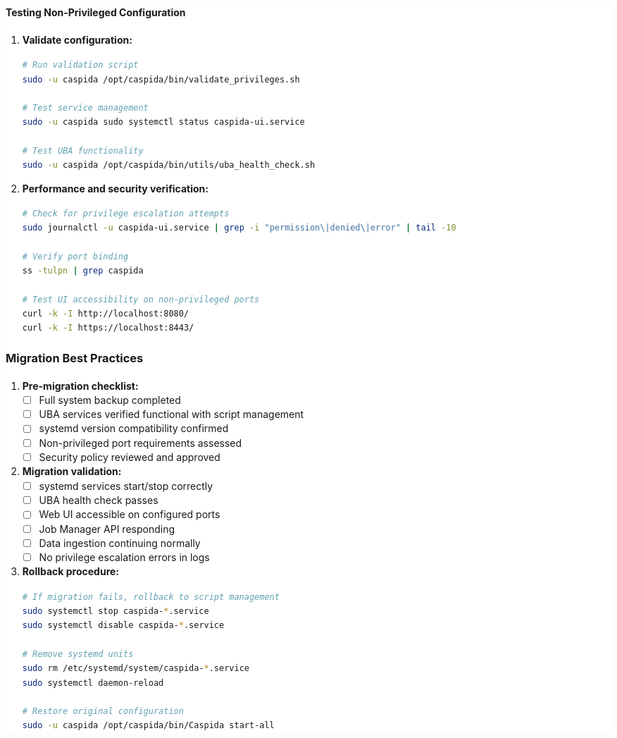 #### Testing Non-Privileged Configuration

1. **Validate configuration:**
   ```bash
   # Run validation script
   sudo -u caspida /opt/caspida/bin/validate_privileges.sh
   
   # Test service management
   sudo -u caspida sudo systemctl status caspida-ui.service
   
   # Test UBA functionality
   sudo -u caspida /opt/caspida/bin/utils/uba_health_check.sh
   ```

2. **Performance and security verification:**
   ```bash
   # Check for privilege escalation attempts
   sudo journalctl -u caspida-ui.service | grep -i "permission\|denied\|error" | tail -10
   
   # Verify port binding
   ss -tulpn | grep caspida
   
   # Test UI accessibility on non-privileged ports
   curl -k -I http://localhost:8080/
   curl -k -I https://localhost:8443/
   ```

### Migration Best Practices

1. **Pre-migration checklist:**
   - [ ] Full system backup completed
   - [ ] UBA services verified functional with script management
   - [ ] systemd version compatibility confirmed
   - [ ] Non-privileged port requirements assessed
   - [ ] Security policy reviewed and approved

2. **Migration validation:**
   - [ ] systemd services start/stop correctly
   - [ ] UBA health check passes
   - [ ] Web UI accessible on configured ports
   - [ ] Job Manager API responding
   - [ ] Data ingestion continuing normally
   - [ ] No privilege escalation errors in logs

3. **Rollback procedure:**
   ```bash
   # If migration fails, rollback to script management
   sudo systemctl stop caspida-*.service
   sudo systemctl disable caspida-*.service
   
   # Remove systemd units
   sudo rm /etc/systemd/system/caspida-*.service
   sudo systemctl daemon-reload
   
   # Restore original configuration
   sudo -u caspida /opt/caspida/bin/Caspida start-all
   ```
